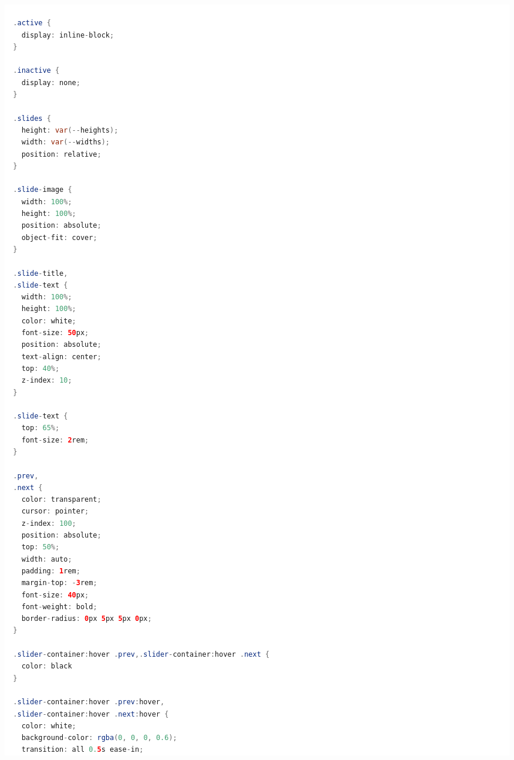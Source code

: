 ```java
  
  .active {
    display: inline-block;
  }
  
  .inactive {
    display: none;
  }
  
  .slides {
    height: var(--heights);
    width: var(--widths);
    position: relative;
  }
  
  .slide-image {
    width: 100%;
    height: 100%;
    position: absolute;
    object-fit: cover;
  }
  
  .slide-title,
  .slide-text {
    width: 100%;
    height: 100%;
    color: white;
    font-size: 50px;
    position: absolute;
    text-align: center;
    top: 40%;
    z-index: 10;
  }
  
  .slide-text {
    top: 65%;
    font-size: 2rem;
  }
  
  .prev,
  .next {
    color: transparent;
    cursor: pointer;
    z-index: 100;
    position: absolute;
    top: 50%;
    width: auto;
    padding: 1rem;
    margin-top: -3rem;
    font-size: 40px;
    font-weight: bold;
    border-radius: 0px 5px 5px 0px;
  }
  
  .slider-container:hover .prev,.slider-container:hover .next {
    color: black
  }
  
  .slider-container:hover .prev:hover,
  .slider-container:hover .next:hover {
    color: white;
    background-color: rgba(0, 0, 0, 0.6);
    transition: all 0.5s ease-in;
```
